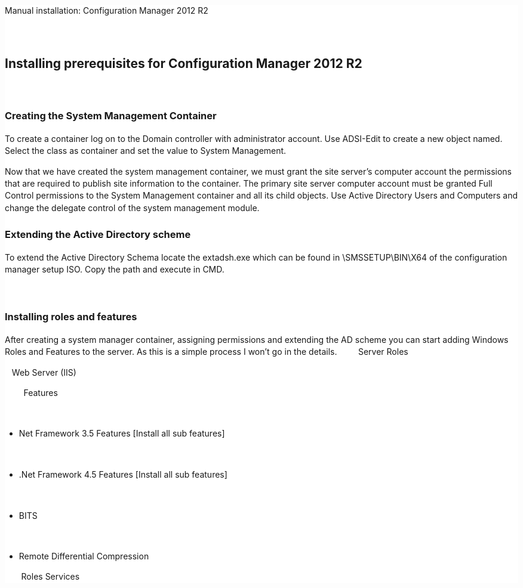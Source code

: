Manual installation: Configuration Manager 2012 R2

 

## Installing prerequisites for Configuration Manager 2012 R2

 

### Creating the System Management Container

To create a container log on to the Domain controller with
administrator account. Use ADSI-Edit to create a new object named. Select the
class as container and set the value to System Management.

Now that we have created the system management container, we
must grant the site server’s computer account the permissions that are required
to publish site information to the container. The primary site server computer
account must be granted Full Control permissions to the System Management
container and all its child objects. Use Active Directory Users and Computers
and change the delegate control of the system management module.

### Extending the Active Directory scheme

To extend the Active Directory Schema locate the extadsh.exe
which can be found in \SMSSETUP\BIN\X64 of the configuration manager setup ISO.
Copy the path and execute in CMD.

 

### Installing roles and features

After creating a system manager container, assigning
permissions and extending the AD scheme you can start adding Windows Roles and
Features to the server. As this is a simple process I won’t go in the details.
       
Server Roles

  
Web Server (IIS)

       
Features

 
- Net Framework 3.5 Features [Install all sub
features]

 
- .Net Framework 4.5 Features [Install all sub
features]

 
- BITS

  
- Remote Differential Compression

      
Roles Services

